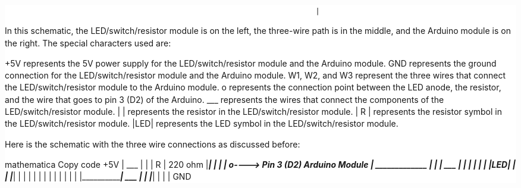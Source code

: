                                                                              |
In this schematic, the LED/switch/resistor module is on the left, the three-wire path is in the middle, and the Arduino module is on the right. The special characters used are:

+5V represents the 5V power supply for the LED/switch/resistor module and the Arduino module.
GND represents the ground connection for the LED/switch/resistor module and the Arduino module.
W1, W2, and W3 represent the three wires that connect the LED/switch/resistor module to the Arduino module.
o represents the connection point between the LED anode, the resistor, and the wire that goes to pin 3 (D2) of the Arduino.
___ represents the wires that connect the components of the LED/switch/resistor module.
| | represents the resistor in the LED/switch/resistor module.
| R | represents the resistor symbol in the LED/switch/resistor module.
|LED| represents the LED symbol in the LED/switch/resistor module.

Here is the schematic with the three wire connections as discussed before:

mathematica
Copy code
          +5V
           |
          ___
         |   |
         | R | 220 ohm
         |___|
           |
           |
           |
           o----> Pin 3 (D2)    Arduino Module
           |                      _____________
           |                     |             |
          ___                   |             |
         |   |                  |             |
         |LED|                  |             |
         |___|                  |             |
           |                   |             |
           |                   |             |
           |                   |             |
           |                  |_____________|
          ___
         |   |
         |___|
           |
           |
           |
          GND